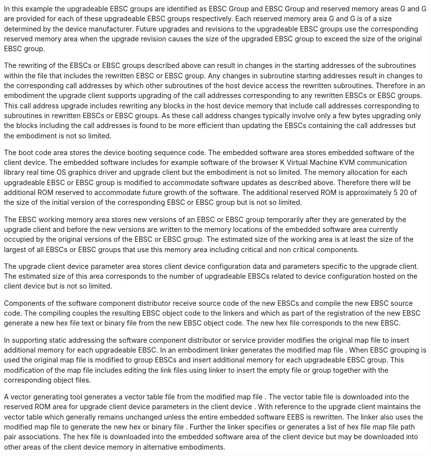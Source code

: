 In this example the upgradeable EBSC groups are identified as EBSC Group and EBSC Group and reserved memory areas G and G are provided for each of these upgradeable EBSC groups respectively. Each reserved memory area G and G is of a size determined by the device manufacturer. Future upgrades and revisions to the upgradeable EBSC groups use the corresponding reserved memory area when the upgrade revision causes the size of the upgraded EBSC group to exceed the size of the original EBSC group.

The rewriting of the EBSCs or EBSC groups described above can result in changes in the starting addresses of the subroutines within the file that includes the rewritten EBSC or EBSC group. Any changes in subroutine starting addresses result in changes to the corresponding call addresses by which other subroutines of the host device access the rewritten subroutines. Therefore in an embodiment the upgrade client supports upgrading of the call addresses corresponding to any rewritten EBSCs or EBSC groups. This call address upgrade includes rewriting any blocks in the host device memory that include call addresses corresponding to subroutines in rewritten EBSCs or EBSC groups. As these call address changes typically involve only a few bytes upgrading only the blocks including the call addresses is found to be more efficient than updating the EBSCs containing the call addresses but the embodiment is not so limited.

The boot code area stores the device booting sequence code. The embedded software area stores embedded software of the client device. The embedded software includes for example software of the browser K Virtual Machine KVM communication library real time OS graphics driver and upgrade client but the embodiment is not so limited. The memory allocation for each upgradeable EBSC or EBSC group is modified to accommodate software updates as described above. Therefore there will be additional ROM reserved to accommodate future growth of the software. The additional reserved ROM is approximately 5 20 of the size of the initial version of the corresponding EBSC or EBSC group but is not so limited.

The EBSC working memory area stores new versions of an EBSC or EBSC group temporarily after they are generated by the upgrade client and before the new versions are written to the memory locations of the embedded software area currently occupied by the original versions of the EBSC or EBSC group. The estimated size of the working area is at least the size of the largest of all EBSCs or EBSC groups that use this memory area including critical and non critical components.

The upgrade client device parameter area stores client device configuration data and parameters specific to the upgrade client. The estimated size of this area corresponds to the number of upgradeable EBSCs related to device configuration hosted on the client device but is not so limited.

Components of the software component distributor receive source code of the new EBSCs and compile the new EBSC source code. The compiling couples the resulting EBSC object code to the linkers and which as part of the registration of the new EBSC generate a new hex file text or binary file from the new EBSC object code. The new hex file corresponds to the new EBSC.

In supporting static addressing the software component distributor or service provider modifies the original map file to insert additional memory for each upgradeable EBSC. In an embodiment linker generates the modified map file . When EBSC grouping is used the original map file is modified to group EBSCs and insert additional memory for each upgradeable EBSC group. This modification of the map file includes editing the link files using linker to insert the empty file or group together with the corresponding object files.

A vector generating tool generates a vector table file from the modified map file . The vector table file is downloaded into the reserved ROM area for upgrade client device parameters in the client device . With reference to the upgrade client maintains the vector table which generally remains unchanged unless the entire embedded software EEBS is rewritten. The linker also uses the modified map file to generate the new hex or binary file . Further the linker specifies or generates a list of hex file map file path pair associations. The hex file is downloaded into the embedded software area of the client device but may be downloaded into other areas of the client device memory in alternative embodiments.
